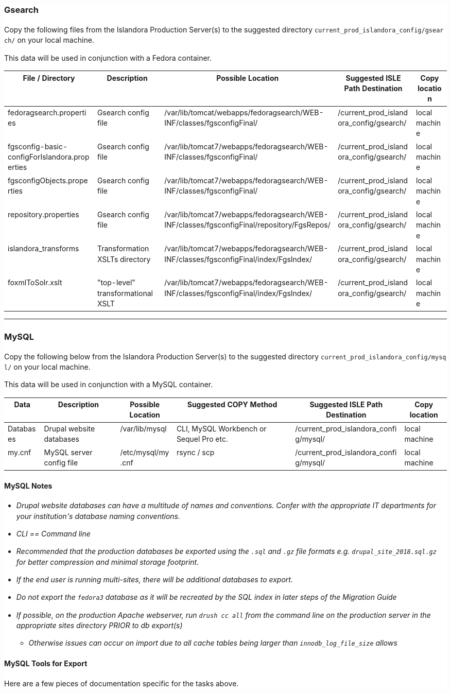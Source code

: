 ### Gsearch

Copy the following files from the Islandora Production Server(s) to the suggested directory `current_prod_islandora_config/gsearch/` on your local machine.

This data will be used in conjunction with a Fedora container.

| File / Directory | Description   | Possible Location   | Suggested ISLE Path Destination         | Copy location |
| -------------    | ------------- | -------------       | -------------                           | ------------- |
| fedoragsearch.properties | Gsearch config file | /var/lib/tomcat/webapps/fedoragsearch/WEB-INF/classes/fgsconfigFinal/ | /current_prod_islandora_config/gsearch/ | local machine|
| fgsconfig-basic-configForIslandora.properties | Gsearch config file | /var/lib/tomcat7/webapps/fedoragsearch/WEB-INF/classes/fgsconfigFinal/ | /current_prod_islandora_config/gsearch/ | local machine |
| fgsconfigObjects.properties | Gsearch config file | /var/lib/tomcat7/webapps/fedoragsearch/WEB-INF/classes/fgsconfigFinal/ | /current_prod_islandora_config/gsearch/ | local machine |
| repository.properties | Gsearch config file | /var/lib/tomcat7/webapps/fedoragsearch/WEB-INF/classes/fgsconfigFinal/repository/FgsRepos/ | /current_prod_islandora_config/gsearch/ | local machine |
| islandora_transforms | Transformation XSLTs directory | /var/lib/tomcat7/webapps/fedoragsearch/WEB-INF/classes/fgsconfigFinal/index/FgsIndex/ | /current_prod_islandora_config/gsearch/ | local machine |
| foxmlToSolr.xslt | "top-level" transformational XSLT | /var/lib/tomcat7/webapps/fedoragsearch/WEB-INF/classes/fgsconfigFinal/index/FgsIndex/ | /current_prod_islandora_config/gsearch/ | local machine |

---

### MySQL

Copy the following below from the Islandora Production Server(s) to the suggested directory `current_prod_islandora_config/mysql/` on your local machine.

This data will be used in conjunction with a MySQL container.

| Data          | Description              | Possible Location  | Suggested COPY Method                   | Suggested ISLE Path Destination       | Copy location            |
| ------------- | -------------            | -------------      | -------------                           | -------------                         | -------------            |
| Databases     | Drupal website databases |  /var/lib/mysql    | CLI, MySQL Workbench or Sequel Pro etc. | /current_prod_islandora_config/mysql/ | local machine |
| my.cnf        | MySQL server config file |  /etc/mysql/my.cnf | rsync / scp                             | /current_prod_islandora_config/mysql/ | local machine |

#### MySQL Notes

* _Drupal website databases can have a multitude of names and conventions. Confer with the appropriate IT departments for your institution's database naming conventions._

* _CLI == Command line_

* _Recommended that the production databases be exported using the `.sql` and `.gz` file formats e.g. `drupal_site_2018.sql.gz` for better compression and minimal storage footprint._

* _If the end user is running multi-sites, there will be additional databases to export._

* _Do not export the `fedora3` database as it will be recreated by the SQL index in later steps of the Migration Guide_

* _If possible, on the production Apache webserver, run `drush cc all` from the command line on the production server in the appropriate sites directory PRIOR to db export(s)_
  * _Otherwise issues can occur on import due to all cache tables being larger than `innodb_log_file_size` allows_

#### MySQL Tools for Export
Here are a few pieces of documentation specific for the tasks above.
